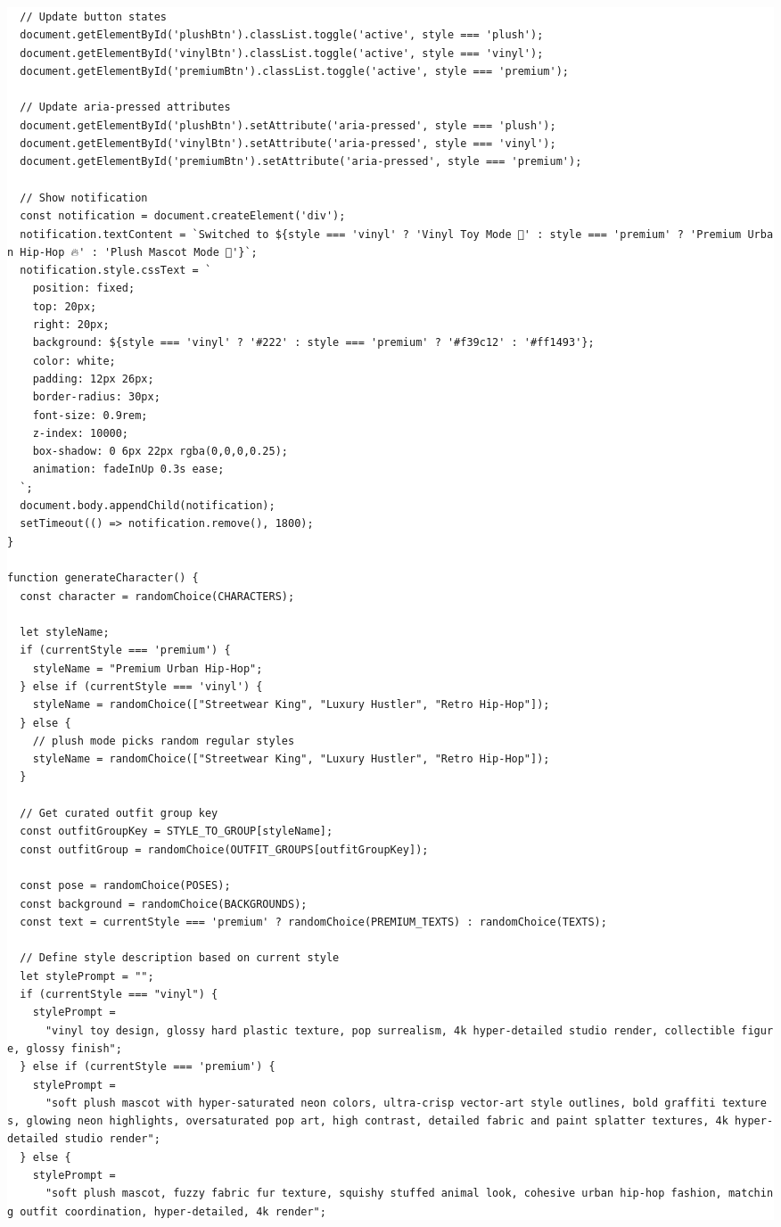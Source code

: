       // Update button states
      document.getElementById('plushBtn').classList.toggle('active', style === 'plush');
      document.getElementById('vinylBtn').classList.toggle('active', style === 'vinyl');  
      document.getElementById('premiumBtn').classList.toggle('active', style === 'premium');
      
      // Update aria-pressed attributes
      document.getElementById('plushBtn').setAttribute('aria-pressed', style === 'plush');
      document.getElementById('vinylBtn').setAttribute('aria-pressed', style === 'vinyl');
      document.getElementById('premiumBtn').setAttribute('aria-pressed', style === 'premium');
      
      // Show notification
      const notification = document.createElement('div');
      notification.textContent = `Switched to ${style === 'vinyl' ? 'Vinyl Toy Mode 💎' : style === 'premium' ? 'Premium Urban Hip-Hop 🔥' : 'Plush Mascot Mode 🧸'}`;
      notification.style.cssText = `
        position: fixed;
        top: 20px;
        right: 20px;
        background: ${style === 'vinyl' ? '#222' : style === 'premium' ? '#f39c12' : '#ff1493'};
        color: white;
        padding: 12px 26px;
        border-radius: 30px;
        font-size: 0.9rem;
        z-index: 10000;
        box-shadow: 0 6px 22px rgba(0,0,0,0.25);
        animation: fadeInUp 0.3s ease;
      `;
      document.body.appendChild(notification);
      setTimeout(() => notification.remove(), 1800);
    }

    function generateCharacter() {
      const character = randomChoice(CHARACTERS);

      let styleName;
      if (currentStyle === 'premium') {
        styleName = "Premium Urban Hip-Hop";
      } else if (currentStyle === 'vinyl') {
        styleName = randomChoice(["Streetwear King", "Luxury Hustler", "Retro Hip-Hop"]);
      } else {
        // plush mode picks random regular styles
        styleName = randomChoice(["Streetwear King", "Luxury Hustler", "Retro Hip-Hop"]);
      }

      // Get curated outfit group key
      const outfitGroupKey = STYLE_TO_GROUP[styleName];
      const outfitGroup = randomChoice(OUTFIT_GROUPS[outfitGroupKey]);

      const pose = randomChoice(POSES);
      const background = randomChoice(BACKGROUNDS);
      const text = currentStyle === 'premium' ? randomChoice(PREMIUM_TEXTS) : randomChoice(TEXTS);

      // Define style description based on current style
      let stylePrompt = "";
      if (currentStyle === "vinyl") {
        stylePrompt =
          "vinyl toy design, glossy hard plastic texture, pop surrealism, 4k hyper-detailed studio render, collectible figure, glossy finish";
      } else if (currentStyle === 'premium') {
        stylePrompt =
          "soft plush mascot with hyper-saturated neon colors, ultra-crisp vector-art style outlines, bold graffiti textures, glowing neon highlights, oversaturated pop art, high contrast, detailed fabric and paint splatter textures, 4k hyper-detailed studio render";
      } else {
        stylePrompt =
          "soft plush mascot, fuzzy fabric fur texture, squishy stuffed animal look, cohesive urban hip-hop fashion, matching outfit coordination, hyper-detailed, 4k render";